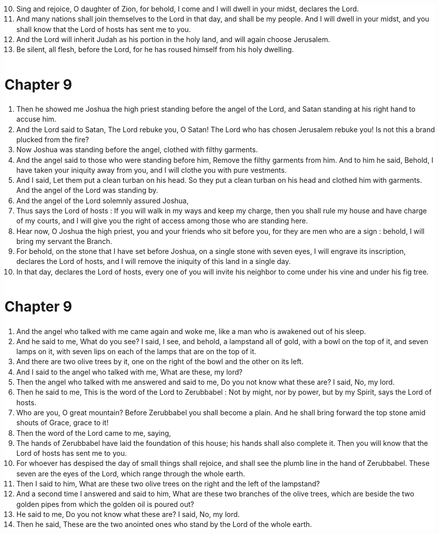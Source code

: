 10. Sing and rejoice, O daughter of Zion, for behold, I come and I will dwell in your midst, declares the Lord.
11. And many nations shall join themselves to the Lord in that day, and shall be my people. And I will dwell in your midst, and you shall know that the Lord of hosts has sent me to you.
12. And the Lord will inherit Judah as his portion in the holy land, and will again choose Jerusalem.
13. Be silent, all flesh, before the Lord, for he has roused himself from his holy dwelling.

# Chapter 9

1. Then he showed me Joshua the high priest standing before the angel of the Lord, and Satan standing at his right hand to accuse him.
2. And the Lord said to Satan, The Lord rebuke you, O Satan! The Lord who has chosen Jerusalem rebuke you! Is not this a brand plucked from the fire?
3. Now Joshua was standing before the angel, clothed with filthy garments.
4. And the angel said to those who were standing before him, Remove the filthy garments from him. And to him he said, Behold, I have taken your iniquity away from you, and I will clothe you with pure vestments.
5. And I said, Let them put a clean turban on his head. So they put a clean turban on his head and clothed him with garments. And the angel of the Lord was standing by.
6. And the angel of the Lord solemnly assured Joshua,
7. Thus says the Lord of hosts : If you will walk in my ways and keep my charge, then you shall rule my house and have charge of my courts, and I will give you the right of access among those who are standing here.
8. Hear now, O Joshua the high priest, you and your friends who sit before you, for they are men who are a sign : behold, I will bring my servant the Branch.
9. For behold, on the stone that I have set before Joshua, on a single stone with seven eyes, I will engrave its inscription, declares the Lord of hosts, and I will remove the iniquity of this land in a single day.
10. In that day, declares the Lord of hosts, every one of you will invite his neighbor to come under his vine and under his fig tree.

# Chapter 9

1. And the angel who talked with me came again and woke me, like a man who is awakened out of his sleep.
2. And he said to me, What do you see? I said, I see, and behold, a lampstand all of gold, with a bowl on the top of it, and seven lamps on it, with seven lips on each of the lamps that are on the top of it.
3. And there are two olive trees by it, one on the right of the bowl and the other on its left.
4. And I said to the angel who talked with me, What are these, my lord?
5. Then the angel who talked with me answered and said to me, Do you not know what these are? I said, No, my lord.
6. Then he said to me, This is the word of the Lord to Zerubbabel : Not by might, nor by power, but by my Spirit, says the Lord of hosts.
7. Who are you, O great mountain? Before Zerubbabel you shall become a plain. And he shall bring forward the top stone amid shouts of Grace, grace to it!
8. Then the word of the Lord came to me, saying,
9. The hands of Zerubbabel have laid the foundation of this house; his hands shall also complete it. Then you will know that the Lord of hosts has sent me to you.
10. For whoever has despised the day of small things shall rejoice, and shall see the plumb line in the hand of Zerubbabel. These seven are the eyes of the Lord, which range through the whole earth.
11. Then I said to him, What are these two olive trees on the right and the left of the lampstand?
12. And a second time I answered and said to him, What are these two branches of the olive trees, which are beside the two golden pipes from which the golden oil is poured out?
13. He said to me, Do you not know what these are? I said, No, my lord.
14. Then he said, These are the two anointed ones who stand by the Lord of the whole earth.
